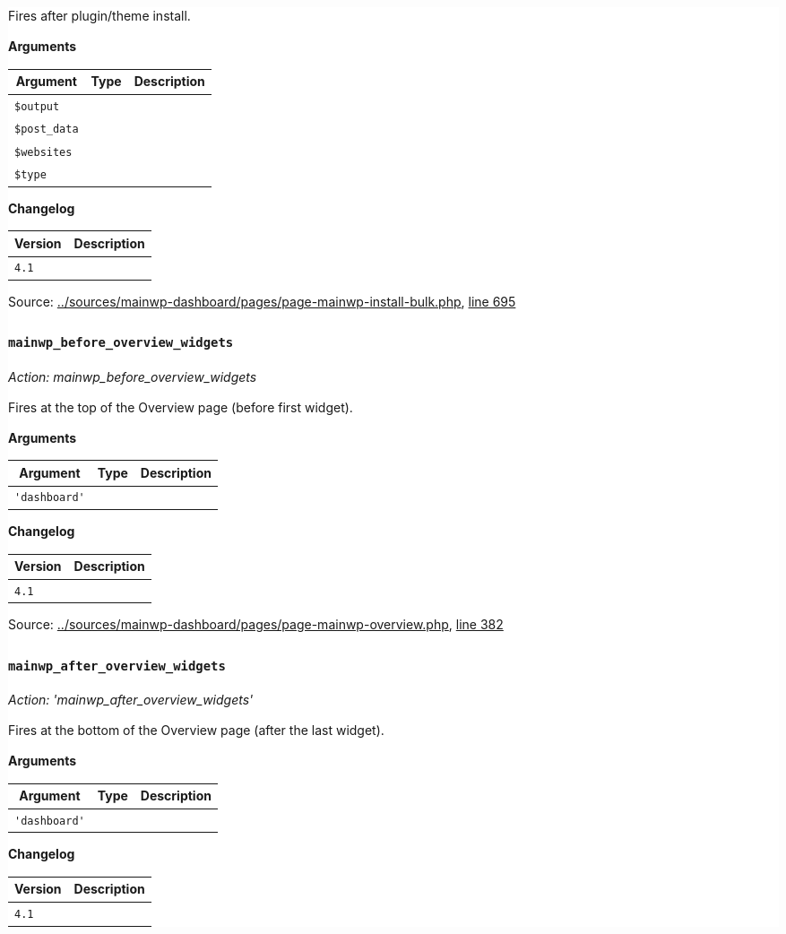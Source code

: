 Fires after plugin/theme install.

**Arguments**

Argument | Type | Description
-------- | ---- | -----------
`$output` |  | 
`$post_data` |  | 
`$websites` |  | 
`$type` |  | 

**Changelog**

Version | Description
------- | -----------
`4.1` | 

Source: [../sources/mainwp-dashboard/pages/page-mainwp-install-bulk.php](pages/page-mainwp-install-bulk.php), [line 695](pages/page-mainwp-install-bulk.php#L695-L702)

### `mainwp_before_overview_widgets`

*Action: mainwp_before_overview_widgets*

Fires at the top of the Overview page (before first widget).

**Arguments**

Argument | Type | Description
-------- | ---- | -----------
`'dashboard'` |  | 

**Changelog**

Version | Description
------- | -----------
`4.1` | 

Source: [../sources/mainwp-dashboard/pages/page-mainwp-overview.php](pages/page-mainwp-overview.php), [line 382](pages/page-mainwp-overview.php#L382-L389)

### `mainwp_after_overview_widgets`

*Action: 'mainwp_after_overview_widgets'*

Fires at the bottom of the Overview page (after the last widget).

**Arguments**

Argument | Type | Description
-------- | ---- | -----------
`'dashboard'` |  | 

**Changelog**

Version | Description
------- | -----------
`4.1` | 
